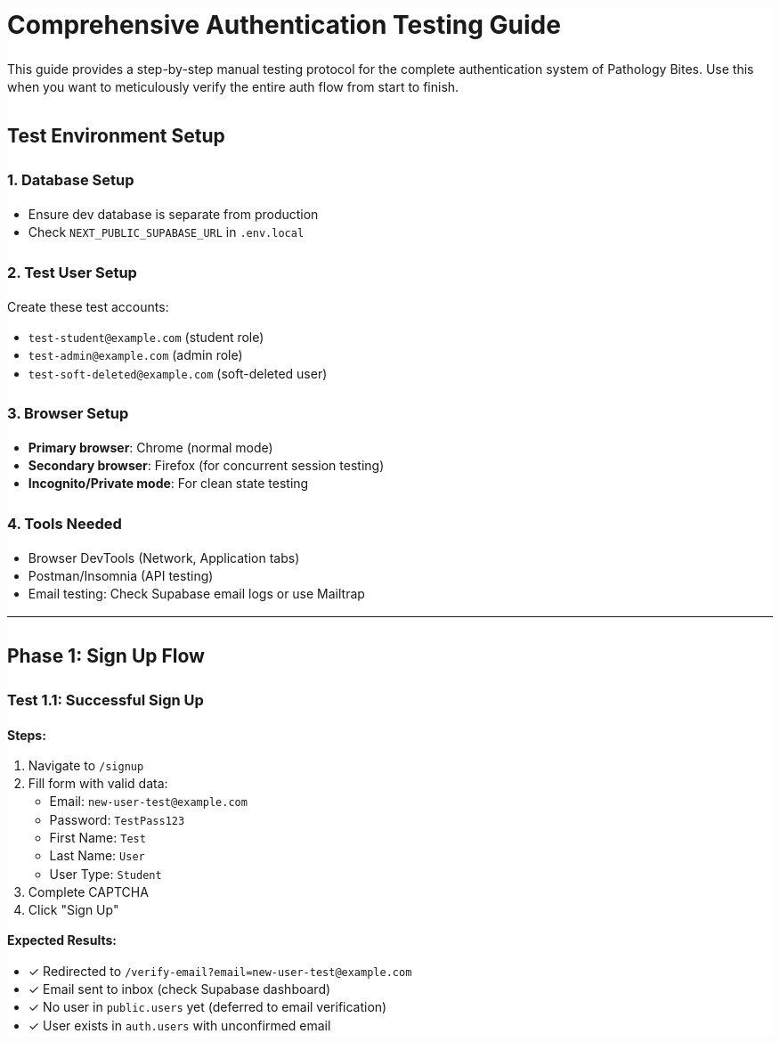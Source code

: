 # Comprehensive Authentication Testing Guide

This guide provides a step-by-step manual testing protocol for the complete authentication system of Pathology Bites. Use this when you want to meticulously verify the entire auth flow from start to finish.

## Test Environment Setup

### 1. Database Setup
- Ensure dev database is separate from production
- Check `NEXT_PUBLIC_SUPABASE_URL` in `.env.local`

### 2. Test User Setup
Create these test accounts:
- `test-student@example.com` (student role)
- `test-admin@example.com` (admin role)
- `test-soft-deleted@example.com` (soft-deleted user)

### 3. Browser Setup
- **Primary browser**: Chrome (normal mode)
- **Secondary browser**: Firefox (for concurrent session testing)
- **Incognito/Private mode**: For clean state testing

### 4. Tools Needed
- Browser DevTools (Network, Application tabs)
- Postman/Insomnia (API testing)
- Email testing: Check Supabase email logs or use Mailtrap

---

## Phase 1: Sign Up Flow

### Test 1.1: Successful Sign Up

**Steps:**
1. Navigate to `/signup`
2. Fill form with valid data:
   - Email: `new-user-test@example.com`
   - Password: `TestPass123`
   - First Name: `Test`
   - Last Name: `User`
   - User Type: `Student`
3. Complete CAPTCHA
4. Click "Sign Up"

**Expected Results:**
- ✓ Redirected to `/verify-email?email=new-user-test@example.com`
- ✓ Email sent to inbox (check Supabase dashboard)
- ✓ No user in `public.users` yet (deferred to email verification)
- ✓ User exists in `auth.users` with unconfirmed email
